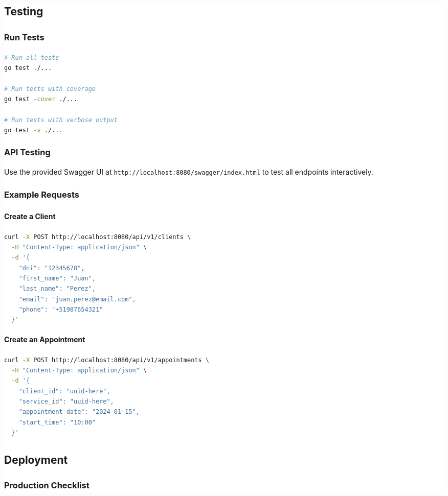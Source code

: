 ## Testing

### Run Tests

```bash
# Run all tests
go test ./...

# Run tests with coverage
go test -cover ./...

# Run tests with verbose output
go test -v ./...
```

### API Testing

Use the provided Swagger UI at `http://localhost:8080/swagger/index.html` to test all endpoints interactively.

### Example Requests

#### Create a Client
```bash
curl -X POST http://localhost:8080/api/v1/clients \
  -H "Content-Type: application/json" \
  -d '{
    "dni": "12345678",
    "first_name": "Juan",
    "last_name": "Perez",
    "email": "juan.perez@email.com",
    "phone": "+51987654321"
  }'
```

#### Create an Appointment
```bash
curl -X POST http://localhost:8080/api/v1/appointments \
  -H "Content-Type: application/json" \
  -d '{
    "client_id": "uuid-here",
    "service_id": "uuid-here",
    "appointment_date": "2024-01-15",
    "start_time": "10:00"
  }'
```

## Deployment

### Production Checklist
